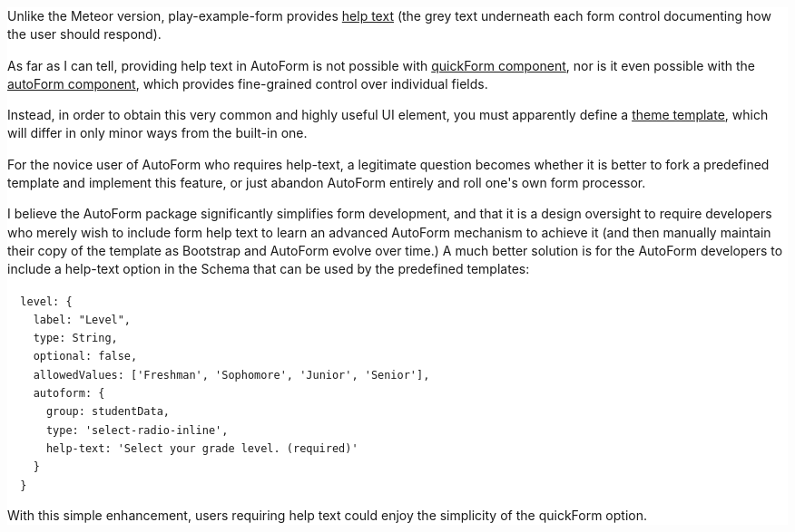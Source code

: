 Unlike the Meteor version, play-example-form provides [help text](http://getbootstrap.com/css/#forms-help-text) (the grey text underneath each form control documenting how the user should respond).

As far as I can tell, providing help text in AutoForm is not possible with [quickForm component](https://github.com/aldeed/meteor-autoform#quickform), nor is it even possible with the [autoForm component](https://github.com/aldeed/meteor-autoform#autoform-1), which provides fine-grained control over individual fields.

Instead, in order to obtain this very common and highly useful UI element, you must apparently define a [theme template](https://github.com/aldeed/meteor-autoform#theme-templates), which will differ in only minor ways from the built-in one.

For the novice user of AutoForm who requires help-text, a legitimate question becomes whether it is better to fork a predefined template and implement this feature, or just abandon AutoForm entirely and roll one's own form processor.

I believe the AutoForm package significantly simplifies form development, and that it is a design oversight to require developers who merely wish to include form help text to learn an advanced AutoForm mechanism to achieve it (and then manually maintain their copy of the template as Bootstrap and AutoForm evolve over time.)   A much better solution is for the AutoForm developers to include a help-text option in the Schema that can be used by the predefined templates:

```
  level: {
    label: "Level",
    type: String,
    optional: false,
    allowedValues: ['Freshman', 'Sophomore', 'Junior', 'Senior'],
    autoform: {
      group: studentData,
      type: 'select-radio-inline',
      help-text: 'Select your grade level. (required)'
    }
  }
```

With this simple enhancement, users requiring help text could enjoy the simplicity of the quickForm option.


















